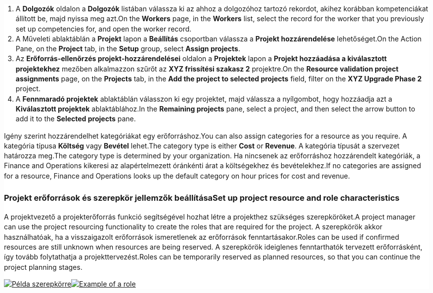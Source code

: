 1. <span data-ttu-id="046a8-180">A **Dolgozók** oldalon a **Dolgozók** listában válassza ki az ahhoz a dolgozóhoz tartozó rekordot, akihez korábban kompetenciákat állított be, majd nyissa meg azt.</span><span class="sxs-lookup"><span data-stu-id="046a8-180">On the **Workers** page, in the **Workers** list, select the record for the worker that you previously set up competencies for, and open the worker record.</span></span>
2. <span data-ttu-id="046a8-181">A Műveleti ablaktáblán a **Projekt** lapon a **Beállítás** csoportban válassza a **Projekt hozzárendelése** lehetőséget.</span><span class="sxs-lookup"><span data-stu-id="046a8-181">On the Action Pane, on the **Project** tab, in the **Setup** group, select **Assign projects**.</span></span>
3. <span data-ttu-id="046a8-182">Az **Erőforrás-ellenőrzés projekt-hozzárendelései** oldalon a **Projektek** lapon a **Projekt hozzáadása a kiválasztott projektekhez** mezőben alkalmazzon szűrőt az **XYZ frissítési szakasz 2** projektre.</span><span class="sxs-lookup"><span data-stu-id="046a8-182">On the **Resource validation project assignments** page, on the **Projects** tab, in the **Add the project to selected projects** field, filter on the **XYZ Upgrade Phase 2** project.</span></span>
4. <span data-ttu-id="046a8-183">A **Fennmaradó projektek** ablaktáblán válasszon ki egy projektet, majd válassza a nyílgombot, hogy hozzáadja azt a **Kiválasztott projektek** ablaktáblához.</span><span class="sxs-lookup"><span data-stu-id="046a8-183">In the **Remaining projects** pane, select a project, and then select the arrow button to add it to the **Selected projects** pane.</span></span>

<span data-ttu-id="046a8-184">Igény szerint hozzárendelhet kategóriákat egy erőforráshoz.</span><span class="sxs-lookup"><span data-stu-id="046a8-184">You can also assign categories for a resource as you require.</span></span> <span data-ttu-id="046a8-185">A kategória típusa **Költség** vagy **Bevétel** lehet.</span><span class="sxs-lookup"><span data-stu-id="046a8-185">The category type is either **Cost** or **Revenue**.</span></span> <span data-ttu-id="046a8-186">A kategória típusát a szervezet határozza meg.</span><span class="sxs-lookup"><span data-stu-id="046a8-186">The category type is determined by your organization.</span></span> <span data-ttu-id="046a8-187">Ha nincsenek az erőforráshoz hozzárendelt kategóriák, a Finance and Operations kikeresi az alapértelmezett óránkénti árat a költségekhez és bevételekhez.</span><span class="sxs-lookup"><span data-stu-id="046a8-187">If no categories are assigned for a resource, Finance and Operations looks up the default category on hour prices for cost and revenue.</span></span>

### <a name="set-up-project-resource-and-role-characteristics"></a><span data-ttu-id="046a8-188">Projekt erőforrások és szerepkör jellemzők beállítása</span><span class="sxs-lookup"><span data-stu-id="046a8-188">Set up project resource and role characteristics</span></span>

<span data-ttu-id="046a8-189">A projektvezető a projekterőforrás funkció segítségével hozhat létre a projekthez szükséges szerepköröket.</span><span class="sxs-lookup"><span data-stu-id="046a8-189">A project manager can use the project resourcing functionality to create the roles that are required for the project.</span></span> <span data-ttu-id="046a8-190">A szerepkörök akkor használhatóak, ha a visszaigazolt erőforrások ismeretlenek az erőforrások fenntartásakor.</span><span class="sxs-lookup"><span data-stu-id="046a8-190">Roles can be used if confirmed resources are still unknown when resources are being reserved.</span></span> <span data-ttu-id="046a8-191">A szerepkörök ideiglenes fenntarthatók tervezett erőforrásként, így tovább folytathatja a projekttervezést.</span><span class="sxs-lookup"><span data-stu-id="046a8-191">Roles can be temporarily reserved as planned resources, so that you can continue the project planning stages.</span></span>

<span data-ttu-id="046a8-192">[![Példa szerepkörre](./media/projectresourcing05.jpg)](./media/projectresourcing05.jpg)</span><span class="sxs-lookup"><span data-stu-id="046a8-192">[![Example of a role](./media/projectresourcing05.jpg)](./media/projectresourcing05.jpg)</span></span> 
